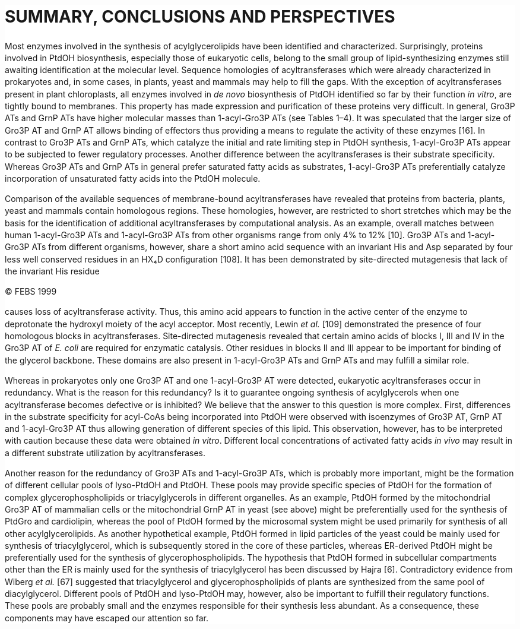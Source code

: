 # SUMMARY, CONCLUSIONS AND PERSPECTIVES

Most enzymes involved in the synthesis of acylglycerolipids have been identified and characterized. Surprisingly, proteins involved in PtdOH biosynthesis, especially those of eukaryotic cells, belong to the small group of lipid-synthesizing enzymes still awaiting identification at the molecular level. Sequence homologies of acyltransferases which were already characterized in prokaryotes and, in some cases, in plants, yeast and mammals may help to fill the gaps. With the exception of acyltransferases present in plant chloroplasts, all enzymes involved in *de novo* biosynthesis of PtdOH identified so far by their function *in vitro*, are tightly bound to membranes. This property has made expression and purification of these proteins very difficult. In general, Gro3P ATs and GrnP ATs have higher molecular masses than 1-acyl-Gro3P ATs (see Tables 1–4). It was speculated that the larger size of Gro3P AT and GrnP AT allows binding of effectors thus providing a means to regulate the activity of these enzymes [16]. In contrast to Gro3P ATs and GrnP ATs, which catalyze the initial and rate limiting step in PtdOH synthesis, 1-acyl-Gro3P ATs appear to be subjected to fewer regulatory processes. Another difference between the acyltransferases is their substrate specificity. Whereas Gro3P ATs and GrnP ATs in general prefer saturated fatty acids as substrates, 1-acyl-Gro3P ATs preferentially catalyze incorporation of unsaturated fatty acids into the PtdOH molecule.

Comparison of the available sequences of membrane-bound acyltransferases have revealed that proteins from bacteria, plants, yeast and mammals contain homologous regions. These homologies, however, are restricted to short stretches which may be the basis for the identification of additional acyltransferases by computational analysis. As an example, overall matches between human 1-acyl-Gro3P ATs and 1-acyl-Gro3P ATs from other organisms range from only 4% to 12% [10]. Gro3P ATs and 1-acyl-Gro3P ATs from different organisms, however, share a short amino acid sequence with an invariant His and Asp separated by four less well conserved residues in an HX₄D configuration [108]. It has been demonstrated by site-directed mutagenesis that lack of the invariant His residue

© FEBS 1999

causes loss of acyltransferase activity. Thus, this amino acid appears to function in the active center of the enzyme to deprotonate the hydroxyl moiety of the acyl acceptor. Most recently, Lewin *et al.* [109] demonstrated the presence of four homologous blocks in acyltransferases. Site-directed mutagenesis revealed that certain amino acids of blocks I, III and IV in the Gro3P AT of *E. coli* are required for enzymatic catalysis. Other residues in blocks II and III appear to be important for binding of the glycerol backbone. These domains are also present in 1-acyl-Gro3P ATs and GrnP ATs and may fulfill a similar role.

Whereas in prokaryotes only one Gro3P AT and one 1-acyl-Gro3P AT were detected, eukaryotic acyltransferases occur in redundancy. What is the reason for this redundancy? Is it to guarantee ongoing synthesis of acylglycerols when one acyltransferase becomes defective or is inhibited? We believe that the answer to this question is more complex. First, differences in the substrate specificity for acyl-CoAs being incorporated into PtdOH were observed with isoenzymes of Gro3P AT, GrnP AT and 1-acyl-Gro3P AT thus allowing generation of different species of this lipid. This observation, however, has to be interpreted with caution because these data were obtained *in vitro*. Different local concentrations of activated fatty acids *in vivo* may result in a different substrate utilization by acyltransferases.

Another reason for the redundancy of Gro3P ATs and 1-acyl-Gro3P ATs, which is probably more important, might be the formation of different cellular pools of lyso-PtdOH and PtdOH. These pools may provide specific species of PtdOH for the formation of complex glycerophospholipids or triacylglycerols in different organelles. As an example, PtdOH formed by the mitochondrial Gro3P AT of mammalian cells or the mitochondrial GrnP AT in yeast (see above) might be preferentially used for the synthesis of PtdGro and cardiolipin, whereas the pool of PtdOH formed by the microsomal system might be used primarily for synthesis of all other acylglycerolipids. As another hypothetical example, PtdOH formed in lipid particles of the yeast could be mainly used for synthesis of triacylglycerol, which is subsequently stored in the core of these particles, whereas ER-derived PtdOH might be preferentially used for the synthesis of glycerophospholipids. The hypothesis that PtdOH formed in subcellular compartments other than the ER is mainly used for the synthesis of triacylglycerol has been discussed by Hajra [6]. Contradictory evidence from Wiberg *et al.* [67] suggested that triacylglycerol and glycerophospholipids of plants are synthesized from the same pool of diacylglycerol. Different pools of PtdOH and lyso-PtdOH may, however, also be important to fulfill their regulatory functions. These pools are probably small and the enzymes responsible for their synthesis less abundant. As a consequence, these components may have escaped our attention so far.
